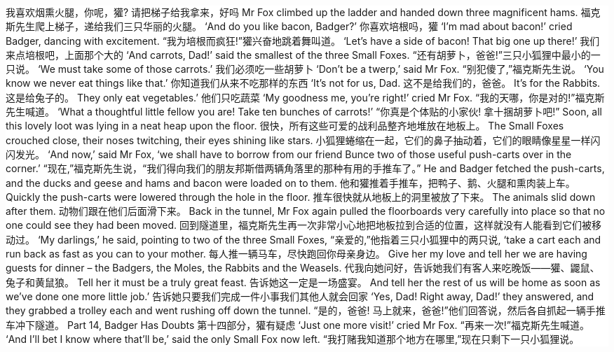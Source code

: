 我喜欢烟熏火腿，你呢，獾? 请把梯子给我拿来，好吗
Mr Fox climbed up the ladder and handed down three magnificent hams.
福克斯先生爬上梯子，递给我们三只华丽的火腿。
‘And do you like bacon, Badger?’
你喜欢培根吗，獾
‘I’m mad about bacon!’ cried Badger, dancing with excitement.
“我为培根而疯狂!”獾兴奋地跳着舞叫道。
‘Let’s have a side of bacon! That big one up there!’
我们来点培根吧，上面那个大的
‘And carrots, Dad!’ said the smallest of the three Small Foxes.
“还有胡萝卜，爸爸!”三只小狐狸中最小的一只说。
‘We must take some of those carrots.’
我们必须吃一些胡萝卜
‘Don’t be a twerp,’ said Mr Fox.
“别犯傻了,”福克斯先生说。
‘You know we never eat things like that.’
你知道我们从来不吃那样的东西
‘It’s not for us, Dad.
这不是给我们的，爸爸。
It’s for the Rabbits.
这是给兔子的。
They only eat vegetables.’
他们只吃蔬菜
‘My goodness me, you’re right!’ cried Mr Fox.
“我的天哪，你是对的!”福克斯先生喊道。
‘What a thoughtful little fellow you are! Take ten bunches of carrots!’
“你真是个体贴的小家伙! 拿十捆胡萝卜吧!”
Soon, all this lovely loot was lying in a neat heap upon the floor.
很快，所有这些可爱的战利品整齐地堆放在地板上。
The Small Foxes crouched close, their noses twitching, their eyes shining like stars.
小狐狸蜷缩在一起，它们的鼻子抽动着，它们的眼睛像星星一样闪闪发光。
‘And now,’ said Mr Fox, ‘we shall have to borrow from our friend Bunce two of those useful push-carts over in the corner.’
“现在,”福克斯先生说，“我们得向我们的朋友邦斯借两辆角落里的那种有用的手推车了。”
He and Badger fetched the push-carts, and the ducks and geese and hams and bacon were loaded on to them.
他和獾推着手推车，把鸭子、鹅、火腿和熏肉装上车。
Quickly the push-carts were lowered through the hole in the floor.
推车很快就从地板上的洞里被放了下来。
The animals slid down after them.
动物们跟在他们后面滑下来。
Back in the tunnel, Mr Fox again pulled the floorboards very carefully into place so that no one could see they had been moved.
回到隧道里，福克斯先生再一次非常小心地把地板拉到合适的位置，这样就没有人能看到它们被移动过。
‘My darlings,’ he said, pointing to two of the three Small Foxes,
“亲爱的,”他指着三只小狐狸中的两只说,
‘take a cart each and run back as fast as you can to your mother.
每人推一辆马车，尽快跑回你母亲身边。
Give her my love and tell her we are having guests for dinner – the Badgers, the Moles, the Rabbits and the Weasels.
代我向她问好，告诉她我们有客人来吃晚饭——獾、鼹鼠、兔子和黄鼠狼。
Tell her it must be a truly great feast.
告诉她这一定是一场盛宴。
And tell her the rest of us will be home as soon as we’ve done one more little job.’
告诉她只要我们完成一件小事我们其他人就会回家
‘Yes, Dad! Right away, Dad!’ they answered, and they grabbed a trolley each and went rushing off down the tunnel.
“是的，爸爸! 马上就来，爸爸!”他们回答说，然后各自抓起一辆手推车冲下隧道。
Part 14, Badger Has Doubts
第十四部分，獾有疑虑
‘Just one more visit!’ cried Mr Fox.
“再来一次!”福克斯先生喊道。
‘And I’ll bet I know where that’ll be,’ said the only Small Fox now left.
“我打赌我知道那个地方在哪里,”现在只剩下一只小狐狸说。